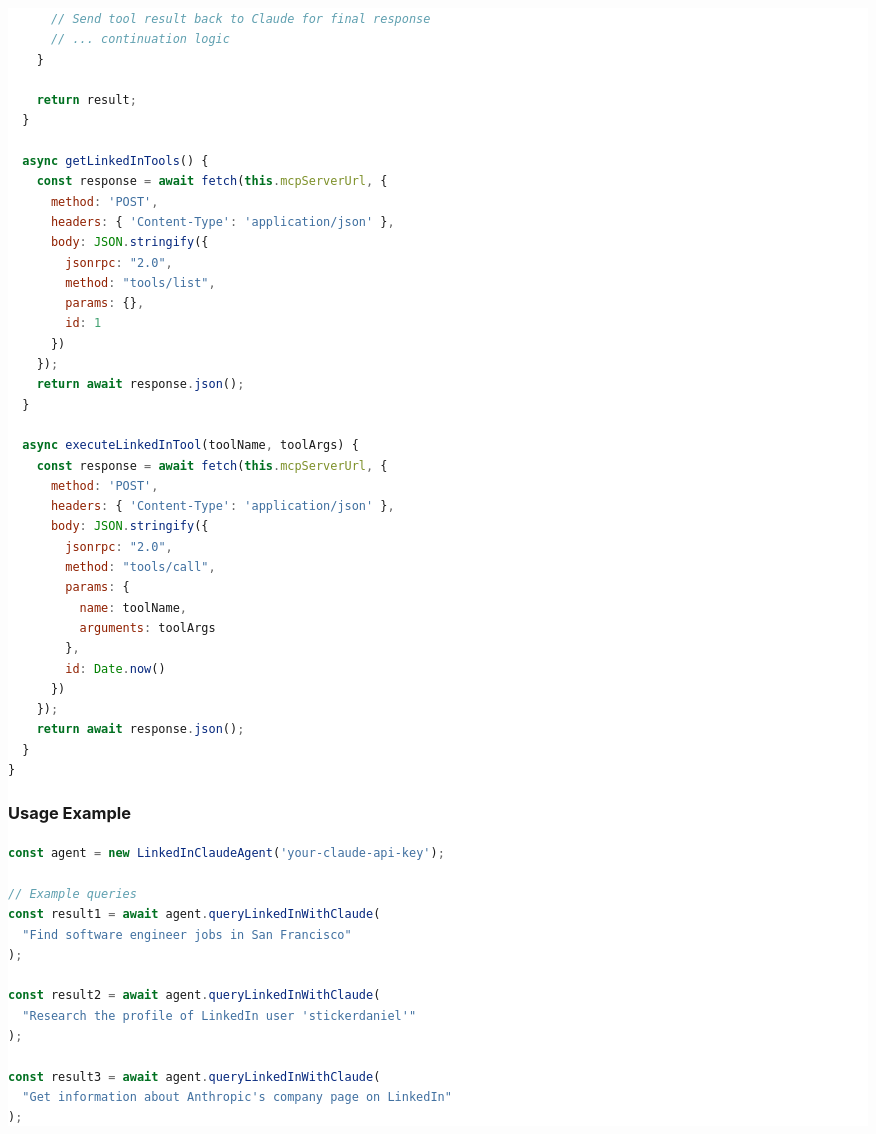 ```javascript
      // Send tool result back to Claude for final response
      // ... continuation logic
    }
    
    return result;
  }

  async getLinkedInTools() {
    const response = await fetch(this.mcpServerUrl, {
      method: 'POST',
      headers: { 'Content-Type': 'application/json' },
      body: JSON.stringify({
        jsonrpc: "2.0",
        method: "tools/list",
        params: {},
        id: 1
      })
    });
    return await response.json();
  }

  async executeLinkedInTool(toolName, toolArgs) {
    const response = await fetch(this.mcpServerUrl, {
      method: 'POST',
      headers: { 'Content-Type': 'application/json' },
      body: JSON.stringify({
        jsonrpc: "2.0",
        method: "tools/call",
        params: {
          name: toolName,
          arguments: toolArgs
        },
        id: Date.now()
      })
    });
    return await response.json();
  }
}
```

### Usage Example
```javascript
const agent = new LinkedInClaudeAgent('your-claude-api-key');

// Example queries
const result1 = await agent.queryLinkedInWithClaude(
  "Find software engineer jobs in San Francisco"
);

const result2 = await agent.queryLinkedInWithClaude(
  "Research the profile of LinkedIn user 'stickerdaniel'"
);

const result3 = await agent.queryLinkedInWithClaude(
  "Get information about Anthropic's company page on LinkedIn"
);
```
